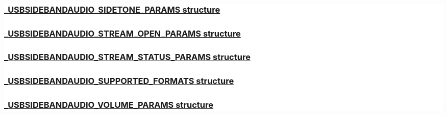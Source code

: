 ### [_USBSIDEBANDAUDIO_SIDETONE_PARAMS structure](../usbsidebandaudio/ns-usbsidebandaudio-_usbsidebandaudio_sidetone_params.md)
### [_USBSIDEBANDAUDIO_STREAM_OPEN_PARAMS structure](../usbsidebandaudio/ns-usbsidebandaudio-_usbsidebandaudio_stream_open_params.md)
### [_USBSIDEBANDAUDIO_STREAM_STATUS_PARAMS structure](../usbsidebandaudio/ns-usbsidebandaudio-_usbsidebandaudio_stream_status_params.md)
### [_USBSIDEBANDAUDIO_SUPPORTED_FORMATS structure](../usbsidebandaudio/ns-usbsidebandaudio-_usbsidebandaudio_supported_formats.md)
### [_USBSIDEBANDAUDIO_VOLUME_PARAMS structure](../usbsidebandaudio/ns-usbsidebandaudio-_usbsidebandaudio_volume_params.md)
